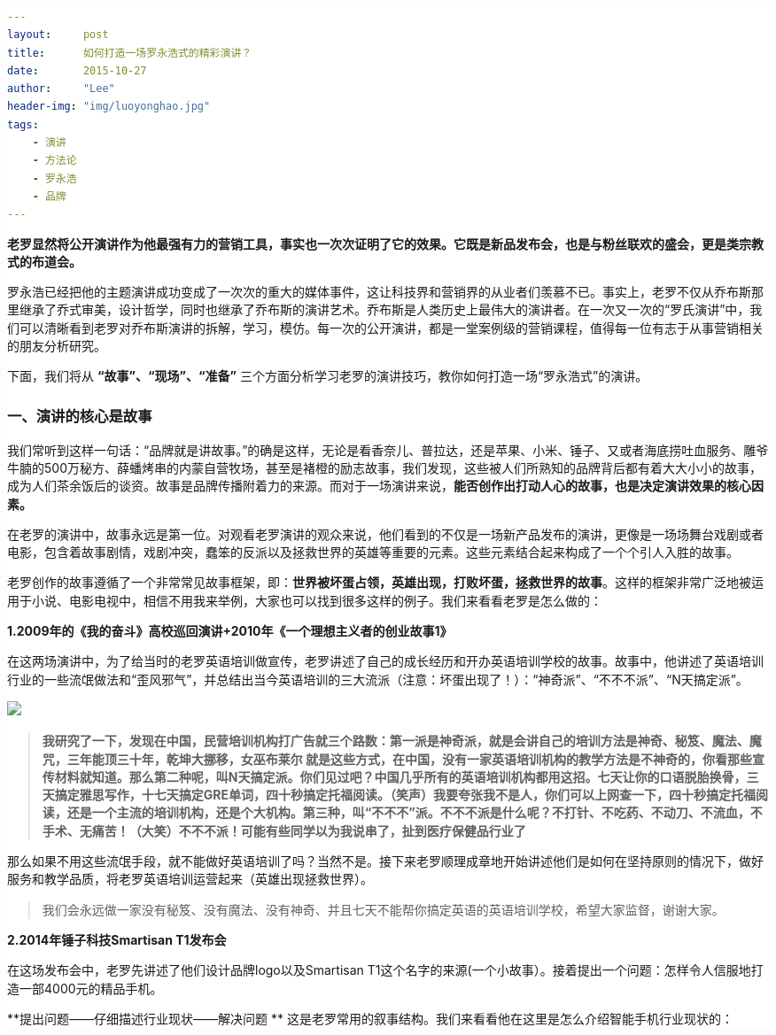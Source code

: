 ```yaml
---
layout:     post
title:      如何打造一场罗永浩式的精彩演讲？
date:       2015-10-27
author:     "Lee"
header-img: "img/luoyonghao.jpg"
tags:
    - 演讲
    - 方法论
    - 罗永浩
    - 品牌
---
```

**老罗显然将公开演讲作为他最强有力的营销工具，事实也一次次证明了它的效果。它既是新品发布会，也是与粉丝联欢的盛会，更是类宗教式的布道会。**

罗永浩已经把他的主题演讲成功变成了一次次的重大的媒体事件，这让科技界和营销界的从业者们羡慕不已。事实上，老罗不仅从乔布斯那里继承了乔式审美，设计哲学，同时也继承了乔布斯的演讲艺术。乔布斯是人类历史上最伟大的演讲者。在一次又一次的“罗氏演讲”中，我们可以清晰看到老罗对乔布斯演讲的拆解，学习，模仿。每一次的公开演讲，都是一堂案例级的营销课程，值得每一位有志于从事营销相关的朋友分析研究。

下面，我们将从 **“故事”、“现场”、“准备”** 三个方面分析学习老罗的演讲技巧，教你如何打造一场“罗永浩式”的演讲。



### 一、演讲的核心是故事

我们常听到这样一句话：“品牌就是讲故事。”的确是这样，无论是看香奈儿、普拉达，还是苹果、小米、锤子、又或者海底捞吐血服务、雕爷牛腩的500万秘方、薛蟠烤串的内蒙自营牧场，甚至是褚橙的励志故事，我们发现，这些被人们所熟知的品牌背后都有着大大小小的故事，成为人们茶余饭后的谈资。故事是品牌传播附着力的来源。而对于一场演讲来说，**能否创作出打动人心的故事，也是决定演讲效果的核心因素。**

在老罗的演讲中，故事永远是第一位。对观看老罗演讲的观众来说，他们看到的不仅是一场新产品发布的演讲，更像是一场场舞台戏剧或者电影，包含着故事剧情，戏剧冲突，蠢笨的反派以及拯救世界的英雄等重要的元素。这些元素结合起来构成了一个个引人入胜的故事。

老罗创作的故事遵循了一个非常常见故事框架，即：**世界被坏蛋占领，英雄出现，打败坏蛋，拯救世界的故事**。这样的框架非常广泛地被运用于小说、电影电视中，相信不用我来举例，大家也可以找到很多这样的例子。我们来看看老罗是怎么做的：



**1.2009年的《我的奋斗》高校巡回演讲+2010年《一个理想主义者的创业故事1》**

在这两场演讲中，为了给当时的老罗英语培训做宣传，老罗讲述了自己的成长经历和开办英语培训学校的故事。故事中，他讲述了英语培训行业的一些流氓做法和“歪风邪气”，并总结出当今英语培训的三大流派（注意：坏蛋出现了！）：“神奇派”、“不不不派”、“N天搞定派”。

![](http://7xnqez.com1.z0.glb.clouddn.com/1445574982827994.jpg)

> **我研究了一下，发现在中国，民营培训机构打广告就三个路数：第一派是神奇派，就是会讲自己的培训方法是神奇、秘笈、魔法、魔咒，三年能顶三十年，乾坤大挪移，女巫布莱尔 就是这些方式，在中国，没有一家英语培训机构的教学方法是不神奇的，你看那些宣传材料就知道。那么第二种呢，叫N天搞定派。你们见过吧？中国几乎所有的英语培训机构都用这招。七天让你的口语脱胎换骨，三天搞定雅思写作，十七天搞定GRE单词，四十秒搞定托福阅读。（笑声）我要夸张我不是人，你们可以上网查一下，四十秒搞定托福阅读，还是一个主流的培训机构，还是个大机构。第三种，叫“不不不”派。不不不派是什么呢？不打针、不吃药、不动刀、不流血，不手术、无痛苦！（大笑）不不不派！可能有些同学以为我说串了，扯到医疗保健品行业了**

那么如果不用这些流氓手段，就不能做好英语培训了吗？当然不是。接下来老罗顺理成章地开始讲述他们是如何在坚持原则的情况下，做好服务和教学品质，将老罗英语培训运营起来（英雄出现拯救世界）。

> 我们会永远做一家没有秘笈、没有魔法、没有神奇、并且七天不能帮你搞定英语的英语培训学校，希望大家监督，谢谢大家。



**2.2014年锤子科技Smartisan T1发布会**

在这场发布会中，老罗先讲述了他们设计品牌logo以及Smartisan T1这个名字的来源(一个小故事）。接着提出一个问题：怎样令人信服地打造一部4000元的精品手机。

**提出问题——仔细描述行业现状——解决问题 ** 这是老罗常用的叙事结构。我们来看看他在这里是怎么介绍智能手机行业现状的：
